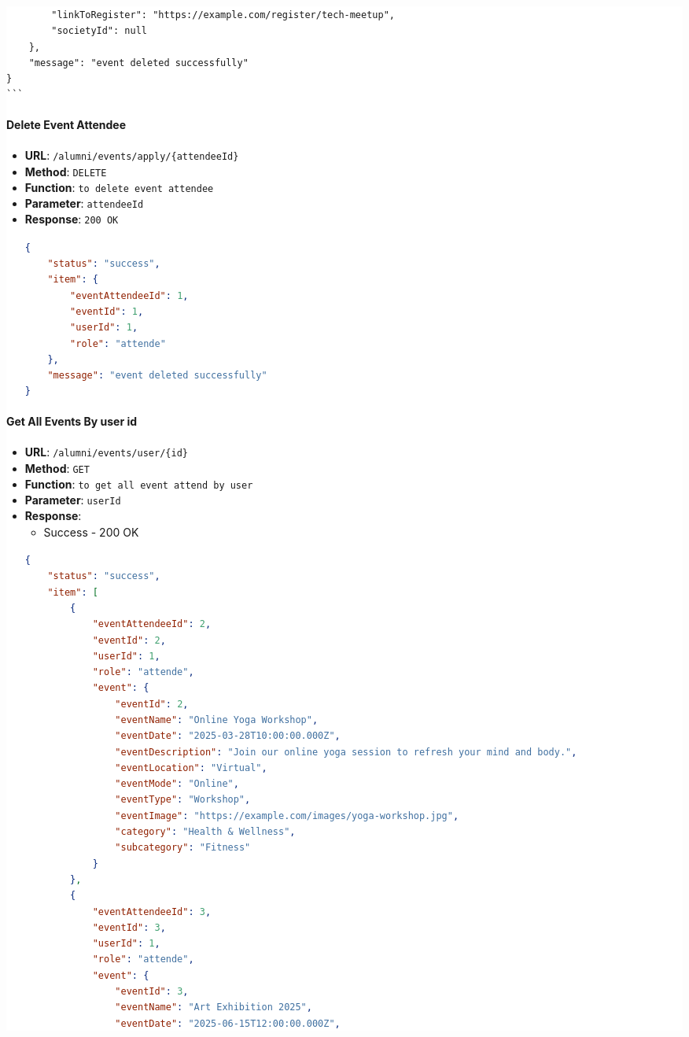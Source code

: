             "linkToRegister": "https://example.com/register/tech-meetup",
            "societyId": null
        },
        "message": "event deleted successfully"
    }
    ```

#### Delete Event Attendee
- **URL**: `/alumni/events/apply/{attendeeId}`
- **Method**: `DELETE`
- **Function**: `to delete event attendee`
- **Parameter**: `attendeeId`
- **Response**: `200 OK`
    ```json
    {
        "status": "success",
        "item": {
            "eventAttendeeId": 1,
            "eventId": 1,
            "userId": 1,
            "role": "attende"
        },
        "message": "event deleted successfully"
    }
    ```

#### Get All Events By user id
- **URL**: `/alumni/events/user/{id}`
- **Method**: `GET`
- **Function**: `to get all event attend by user`
- **Parameter**: `userId`
- **Response**:
    - Success - 200 OK
    ```json
    {
        "status": "success",
        "item": [
            {
                "eventAttendeeId": 2,
                "eventId": 2,
                "userId": 1,
                "role": "attende",
                "event": {
                    "eventId": 2,
                    "eventName": "Online Yoga Workshop",
                    "eventDate": "2025-03-28T10:00:00.000Z",
                    "eventDescription": "Join our online yoga session to refresh your mind and body.",
                    "eventLocation": "Virtual",
                    "eventMode": "Online",
                    "eventType": "Workshop",
                    "eventImage": "https://example.com/images/yoga-workshop.jpg",
                    "category": "Health & Wellness",
                    "subcategory": "Fitness"
                }
            },
            {
                "eventAttendeeId": 3,
                "eventId": 3,
                "userId": 1,
                "role": "attende",
                "event": {
                    "eventId": 3,
                    "eventName": "Art Exhibition 2025",
                    "eventDate": "2025-06-15T12:00:00.000Z",